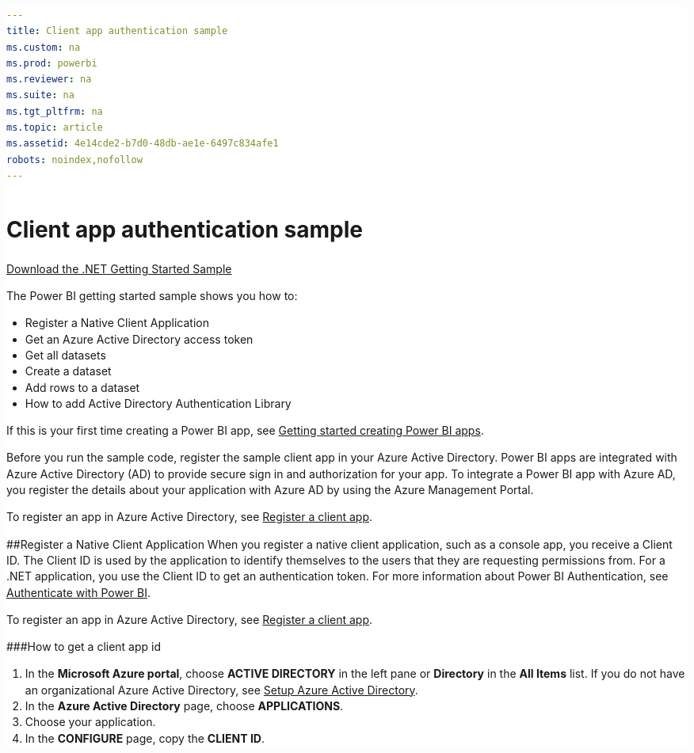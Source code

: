 ```yaml
---
title: Client app authentication sample
ms.custom: na
ms.prod: powerbi
ms.reviewer: na
ms.suite: na
ms.tgt_pltfrm: na
ms.topic: article
ms.assetid: 4e14cde2-b7d0-48db-ae1e-6497c834afe1
robots: noindex,nofollow
---
```

# Client app authentication sample
[Download the .NET Getting Started Sample](https://github.com/PowerBI/getting-started-for-dotnet/tree/master/PBIGettingStarted)

The Power BI getting started sample shows you how to:
-	Register a Native Client Application
-	Get an Azure Active Directory access token
-	Get all datasets
-	Create a dataset
-	Add rows to a dataset
-	How to add Active Directory Authentication Library

If this is your first time creating a Power BI app, see [Getting started creating Power BI apps](Getting-started-creating-Power-BI-apps.md).

Before you run the sample code, register the sample client app in your Azure Active Directory. Power BI apps are integrated with Azure Active Directory (AD) to provide secure sign in and authorization for your app. To integrate a Power BI app with Azure AD, you register the details about your application with Azure AD by using the Azure Management Portal.

To register an app in Azure Active Directory, see [Register a client app](Register-a-client-app.md).

##Register a Native Client Application
When you register a native client application, such as a console app, you receive a Client ID. The Client ID is used by the application to identify themselves to the users that they are requesting permissions from. For a .NET application, you use the Client ID to get an authentication token. For more information about Power BI Authentication, see [Authenticate with Power BI](http://go.microsoft.com/fwlink/?LinkId=519359).

To register an app in Azure Active Directory, see [Register a client app](Register-a-client-app.md).

###How to get a client app id
1.	In the **Microsoft Azure portal**, choose **ACTIVE DIRECTORY** in the left pane or **Directory** in the **All Items** list. If you do not have an organizational Azure Active Directory, see [Setup Azure Active Directory](https://msdn.microsoft.com/en-US/library/mt203553.aspx). 
2.	In the **Azure Active Directory** page, choose **APPLICATIONS**.
3.	Choose your application.
4.	In the **CONFIGURE** page, copy the **CLIENT ID**.
